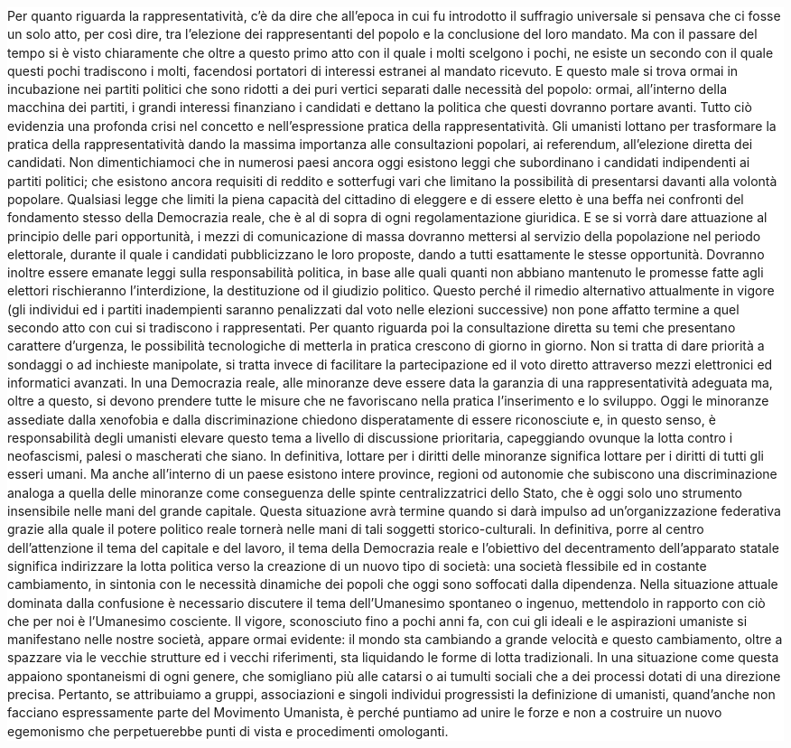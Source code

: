 Per quanto riguarda la rappresentatività, c’è da dire che all’epoca in cui fu introdotto il suffragio universale si pensava che ci fosse un solo atto, per così dire, tra l’elezione dei rappresentanti del popolo e la conclusione del loro mandato. Ma con il passare del tempo si è visto chiaramente che oltre a questo primo atto con il quale i molti scelgono i pochi, ne esiste un secondo con il quale questi pochi tradiscono i molti, facendosi portatori di interessi estranei al mandato ricevuto. E questo male si trova ormai in incubazione nei partiti politici che sono ridotti a dei puri vertici separati dalle necessità del popolo: ormai, all’interno della macchina dei partiti, i grandi interessi finanziano i candidati e dettano la politica che questi dovranno portare avanti. Tutto ciò evidenzia una profonda crisi nel concetto e nell’espressione pratica della rappresentatività. Gli umanisti lottano per trasformare la pratica della rappresentatività dando la massima importanza alle consultazioni popolari, ai referendum, all’elezione diretta dei candidati. Non dimentichiamoci che in numerosi paesi ancora oggi esistono leggi che subordinano i candidati indipendenti ai partiti politici; che esistono ancora requisiti di reddito e sotterfugi vari che limitano la possibilità di presentarsi davanti alla volontà popolare. Qualsiasi legge che limiti la piena capacità del cittadino di eleggere e di essere eletto è una beffa nei confronti del fondamento stesso della Democrazia reale, che è al di sopra di ogni regolamentazione giuridica. E se si vorrà dare attuazione al principio delle pari opportunità, i mezzi di comunicazione di massa dovranno mettersi al servizio della popolazione nel periodo elettorale, durante il quale i candidati pubblicizzano le loro proposte, dando a tutti esattamente le stesse opportunità. Dovranno inoltre essere emanate leggi sulla responsabilità politica, in base alle quali quanti non abbiano mantenuto le promesse fatte agli elettori rischieranno l’interdizione, la destituzione od il giudizio politico. Questo perché il rimedio alternativo attualmente in vigore (gli individui ed i partiti inadempienti saranno penalizzati dal voto nelle elezioni successive) non pone affatto termine a quel secondo atto con cui si tradiscono i rappresentati. Per quanto riguarda poi la consultazione diretta su temi che presentano carattere d’urgenza, le possibilità tecnologiche di metterla in pratica crescono di giorno in giorno. Non si tratta di dare priorità a sondaggi o ad inchieste manipolate, si tratta invece di facilitare la partecipazione ed il voto diretto attraverso mezzi elettronici ed informatici avanzati.
In una Democrazia reale, alle minoranze deve essere data la garanzia di una rappresentatività adeguata ma, oltre a questo, si devono prendere tutte le misure che ne favoriscano nella pratica l’inserimento e lo sviluppo. Oggi le minoranze assediate dalla xenofobia e dalla discriminazione chiedono disperatamente di essere riconosciute e, in questo senso, è responsabilità degli umanisti elevare questo tema a livello di discussione prioritaria, capeggiando ovunque la lotta contro i neofascismi, palesi o mascherati che siano. In definitiva, lottare per i diritti delle minoranze significa lottare per i diritti di tutti gli esseri umani. Ma anche all’interno di un paese esistono intere province, regioni od autonomie che subiscono una discriminazione analoga a quella delle minoranze come conseguenza delle spinte centralizzatrici dello Stato, che è oggi solo uno strumento insensibile nelle mani del grande capitale. Questa situazione avrà termine quando si darà impulso ad un’organizzazione federativa grazie alla quale il potere politico reale tornerà nelle mani di tali soggetti storico-culturali.
In definitiva, porre al centro dell’attenzione il tema del capitale e del lavoro, il tema della Democrazia reale e l’obiettivo del decentramento dell’apparato statale significa indirizzare la lotta politica verso la creazione di un nuovo tipo di società: una società flessibile ed in costante cambiamento, in sintonia con le necessità dinamiche dei popoli che oggi sono soffocati dalla dipendenza.	Nella situazione attuale dominata dalla confusione è necessario discutere il tema dell’Umanesimo spontaneo o ingenuo, mettendolo in rapporto con ciò che per noi è l’Umanesimo cosciente. Il vigore, sconosciuto fino a pochi anni fa, con cui gli ideali e le aspirazioni umaniste si manifestano nelle nostre società, appare ormai evidente: il mondo sta cambiando a grande velocità e questo cambiamento, oltre a spazzare via le vecchie strutture ed i vecchi riferimenti, sta liquidando le forme di lotta tradizionali. In una situazione come questa appaiono spontaneismi di ogni genere, che somigliano più alle catarsi o ai tumulti sociali che a dei processi dotati di una direzione precisa. Pertanto, se attribuiamo a gruppi, associazioni e singoli individui progressisti la definizione di umanisti, quand’anche non facciano espressamente parte del Movimento Umanista, è perché puntiamo ad unire le forze e non a costruire un nuovo egemonismo che perpetuerebbe punti di vista e procedimenti omologanti.
